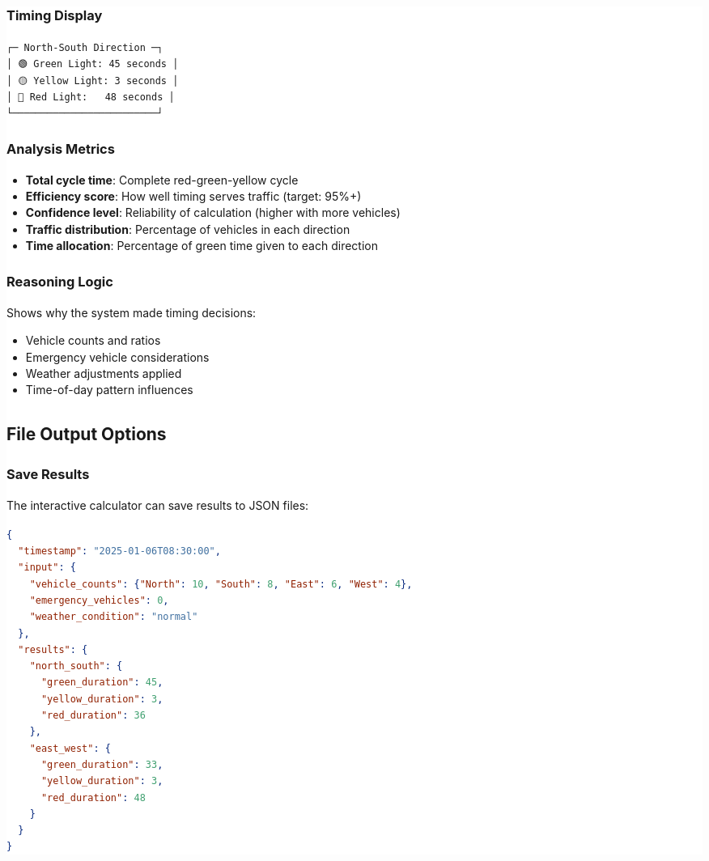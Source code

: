 ### Timing Display
```
┌─ North-South Direction ─┐
│ 🟢 Green Light: 45 seconds │
│ 🟡 Yellow Light: 3 seconds │  
│ 🔴 Red Light:   48 seconds │
└─────────────────────────┘
```

### Analysis Metrics
- **Total cycle time**: Complete red-green-yellow cycle
- **Efficiency score**: How well timing serves traffic (target: 95%+)
- **Confidence level**: Reliability of calculation (higher with more vehicles)
- **Traffic distribution**: Percentage of vehicles in each direction
- **Time allocation**: Percentage of green time given to each direction

### Reasoning Logic
Shows why the system made timing decisions:
- Vehicle counts and ratios
- Emergency vehicle considerations
- Weather adjustments applied
- Time-of-day pattern influences

## File Output Options

### Save Results
The interactive calculator can save results to JSON files:
```json
{
  "timestamp": "2025-01-06T08:30:00",
  "input": {
    "vehicle_counts": {"North": 10, "South": 8, "East": 6, "West": 4},
    "emergency_vehicles": 0,
    "weather_condition": "normal"
  },
  "results": {
    "north_south": {
      "green_duration": 45,
      "yellow_duration": 3,
      "red_duration": 36
    },
    "east_west": {
      "green_duration": 33,
      "yellow_duration": 3,
      "red_duration": 48
    }
  }
}
```
